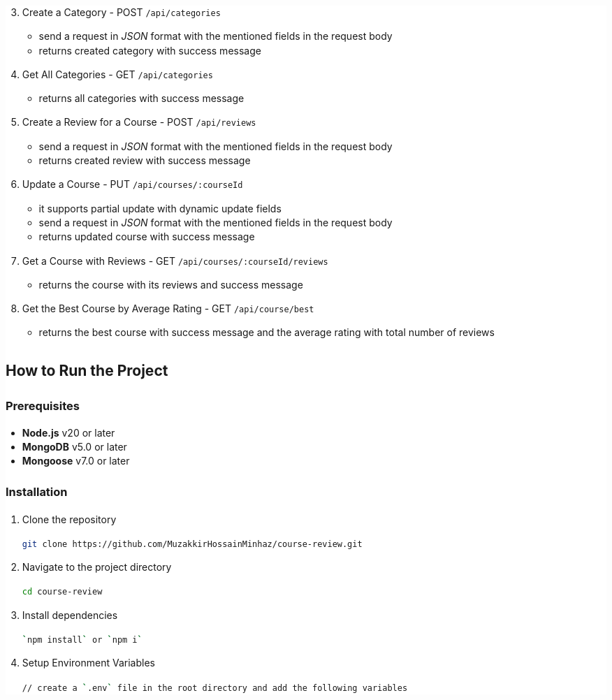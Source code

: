 3. Create a Category - POST `/api/categories`

    - send a request in _JSON_ format with the mentioned fields in the request body
    - returns created category with success message

4. Get All Categories - GET `/api/categories`

    - returns all categories with success message

5. Create a Review for a Course - POST `/api/reviews`

    - send a request in _JSON_ format with the mentioned fields in the request body
    - returns created review with success message

6. Update a Course - PUT `/api/courses/:courseId`

    - it supports partial update with dynamic update fields
    - send a request in _JSON_ format with the mentioned fields in the request body
    - returns updated course with success message

7. Get a Course with Reviews - GET `/api/courses/:courseId/reviews`

    - returns the course with its reviews and success message

8. Get the Best Course by Average Rating - GET `/api/course/best`
    - returns the best course with success message and the average rating with total number of reviews

## How to Run the Project

### Prerequisites

- **Node.js** v20 or later
- **MongoDB** v5.0 or later
- **Mongoose** v7.0 or later

### Installation

1. Clone the repository

    ```bash
    git clone https://github.com/MuzakkirHossainMinhaz/course-review.git
    ```

2. Navigate to the project directory

    ```bash
    cd course-review
    ```

3. Install dependencies

    ```bash
    `npm install` or `npm i`
    ```

4. Setup Environment Variables

    ```bash
    // create a `.env` file in the root directory and add the following variables
